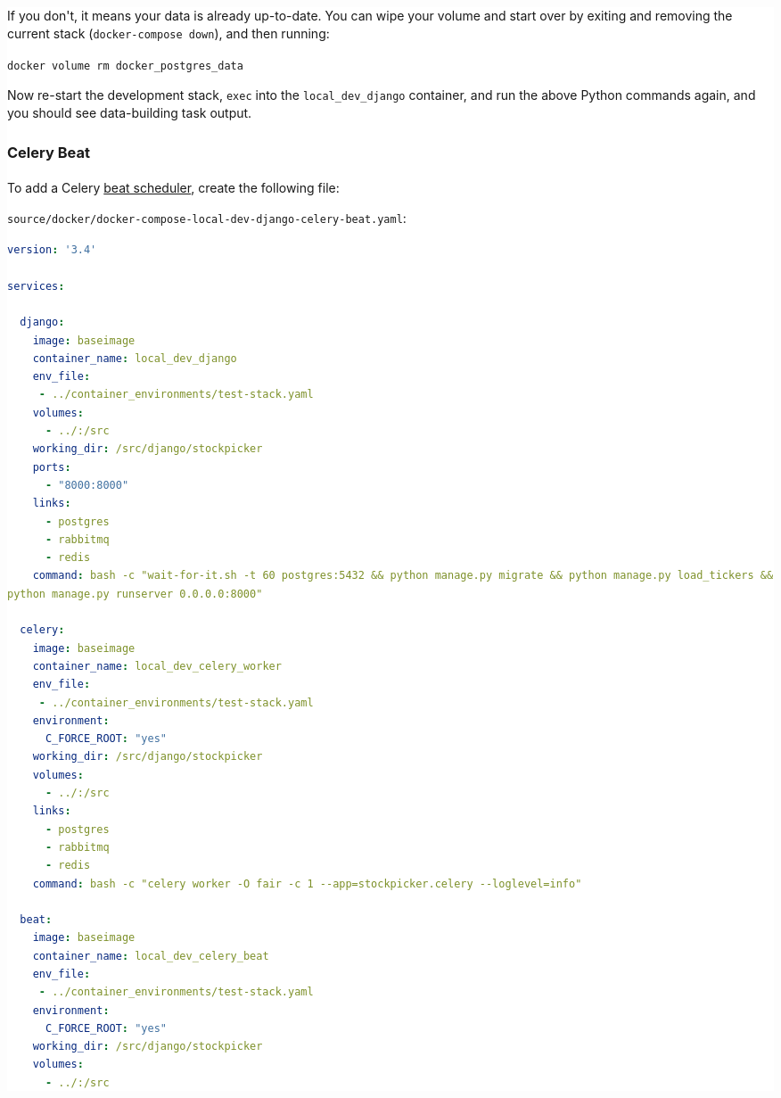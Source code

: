 If you don't, it means your data is already up-to-date.
You can wipe your volume and start over by exiting and removing the current stack (`docker-compose down`), and then running:

```bash
docker volume rm docker_postgres_data
```

Now re-start the development stack, `exec` into the `local_dev_django` container, and run the above Python commands again, and you should see data-building task output.

### Celery Beat

To add a Celery [beat scheduler](http://docs.celeryproject.org/en/latest/userguide/periodic-tasks.html), create the following file:

`source/docker/docker-compose-local-dev-django-celery-beat.yaml`:

```yaml
version: '3.4'

services:

  django:
    image: baseimage
    container_name: local_dev_django
    env_file:
     - ../container_environments/test-stack.yaml
    volumes:
      - ../:/src
    working_dir: /src/django/stockpicker
    ports:
      - "8000:8000"
    links:
      - postgres
      - rabbitmq
      - redis
    command: bash -c "wait-for-it.sh -t 60 postgres:5432 && python manage.py migrate && python manage.py load_tickers && python manage.py runserver 0.0.0.0:8000"

  celery:
    image: baseimage
    container_name: local_dev_celery_worker
    env_file:
     - ../container_environments/test-stack.yaml
    environment:
      C_FORCE_ROOT: "yes"
    working_dir: /src/django/stockpicker
    volumes:
      - ../:/src
    links:
      - postgres
      - rabbitmq
      - redis
    command: bash -c "celery worker -O fair -c 1 --app=stockpicker.celery --loglevel=info"

  beat:
    image: baseimage
    container_name: local_dev_celery_beat
    env_file:
     - ../container_environments/test-stack.yaml
    environment:
      C_FORCE_ROOT: "yes"
    working_dir: /src/django/stockpicker
    volumes:
      - ../:/src
```